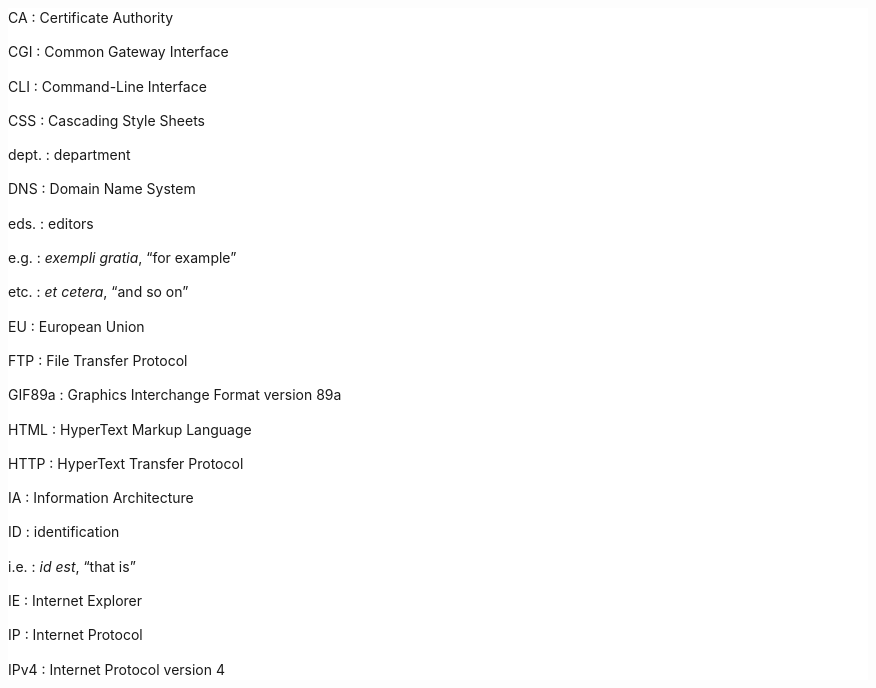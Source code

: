 CA
:	Certificate Authority

CGI
:	Common Gateway Interface

CLI
:	Command-Line Interface

CSS
:	Cascading Style Sheets

dept.
:	department

DNS
:	Domain Name System

eds.
:	editors

e.g.
:	*exempli gratia*, “for example”

etc.
:	*et cetera*, “and so on”

EU
:	European Union

FTP
:	File Transfer Protocol

GIF89a
:	Graphics Interchange Format version 89a

HTML
:	HyperText Markup Language

HTTP
:	HyperText Transfer Protocol

IA
:	Information Architecture

ID
:	identification

i.e.
:	*id est*, “that is”

IE
:	Internet Explorer

IP
:	Internet Protocol

IPv4
:	Internet Protocol version 4
